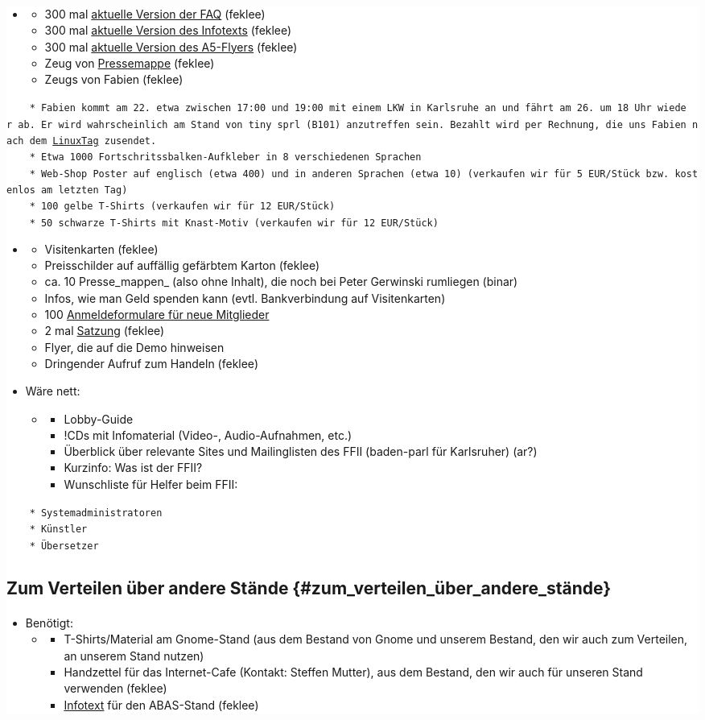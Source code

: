 -   -   300 mal [aktuelle Version der
        FAQ](http://patinfo.ffii.org/material/faq/ "wikilink") (feklee)
    -   300 mal [aktuelle Version des
        Infotexts](http://patinfo.ffii.org/material/linuxtag04/ "wikilink")
        (feklee)
    -   300 mal [aktuelle Version des
        A5-Flyers](http://patinfo.ffii.org/material/flyer1/ "wikilink")
        (feklee)
    -   Zeug von
        [Pressemappe](http://patinfo.ffii.org/material/pressemappe/ "wikilink")
        (feklee)
    -   Zeugs von Fabien (feklee)

`    * Fabien kommt am 22. etwa zwischen 17:00 und 19:00 mit einem LKW in Karlsruhe an und fährt am 26. um 18 Uhr wieder ab. Er wird wahrscheinlich am Stand von tiny sprl (B101) anzutreffen sein. Bezahlt wird per Rechnung, die uns Fabien nach dem `[`LinuxTag`](LinuxTag "wikilink")` zusendet.`\
`    * Etwa 1000 Fortschritssbalken-Aufkleber in 8 verschiedenen Sprachen`\
`    * Web-Shop Poster auf englisch (etwa 400) und in anderen Sprachen (etwa 10) (verkaufen wir für 5 EUR/Stück bzw. kostenlos am letzten Tag)`\
`    * 100 gelbe T-Shirts (verkaufen wir für 12 EUR/Stück)`\
`    * 50 schwarze T-Shirts mit Knast-Motiv (verkaufen wir für 12 EUR/Stück)`

-   -   Visitenkarten (feklee)
    -   Preisschilder auf auffällig gefärbtem Karton (feklee)
    -   ca. 10 Presse_mappen\_ (also ohne Inhalt), die noch bei Peter
        Gerwinski rumliegen (binar)
    -   Infos, wie man Geld spenden kann (evtl. Bankverbindung auf
        Visitenkarten)
    -   100 [Anmeldeformulare für neue
        Mitglieder](http://www.ffii.org/assoc/beitritt/beitritt.pdf "wikilink")
    -   2 mal
        [Satzung](http://www.ffii.org/statut/index.de.html "wikilink")
        (feklee)
    -   Flyer, die auf die Demo hinweisen
    -   Dringender Aufruf zum Handeln (feklee)

-   Wäre nett:
    -   -   Lobby-Guide
        -   !CDs mit Infomaterial (Video-, Audio-Aufnahmen, etc.)
        -   Überblick über relevante Sites und Mailinglisten des FFII
            (baden-parl für Karlsruher) (ar?)
        -   Kurzinfo: Was ist der FFII?
        -   Wunschliste für Helfer beim FFII:

`    * Systemadministratoren`\
`    * Künstler`\
`    * Übersetzer`

## Zum Verteilen über andere Stände {#zum_verteilen_über_andere_stände}

-   Benötigt:
    -   -   T-Shirts/Material am Gnome-Stand (aus dem Bestand von Gnome
            und unserem Bestand, den wir auch zum Verteilen, an unserem
            Stand nutzen)
        -   Handzettel für das Internet-Cafe (Kontakt: Steffen Mutter),
            aus dem Bestand, den wir auch für unseren Stand verwenden
            (feklee)
        -   [Infotext](http://patinfo.ffii.org/material/linuxtag04/ "wikilink")
            für den ABAS-Stand (feklee)
